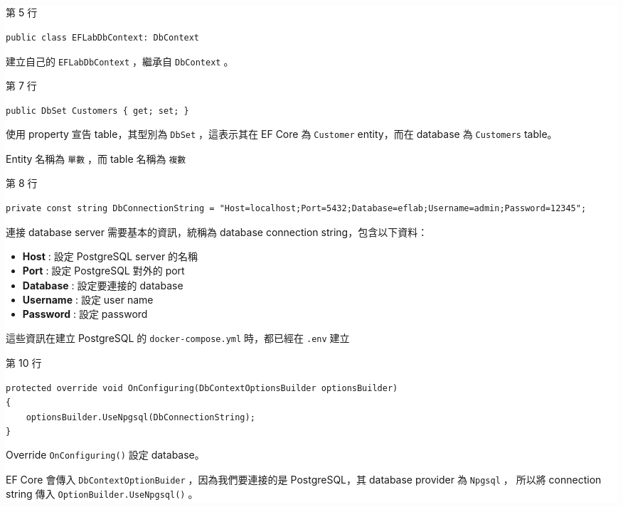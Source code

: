 



第 5 行

```
public class EFLabDbContext: DbContext
```





 建立自己的 `EFLabDbContext` ，繼承自 `DbContext` 。 

第 7 行

```
public DbSet Customers { get; set; }
```





 使用 property 宣告 table，其型別為 `DbSet` ，這表示其在 EF Core 為 `Customer` entity，而在 database 為 `Customers` table。 

 Entity 名稱為 `單數` ，而 table 名稱為 `複數` 

第 8 行

```
private const string DbConnectionString = "Host=localhost;Port=5432;Database=eflab;Username=admin;Password=12345";
```





連接 database server 需要基本的資訊，統稱為 database connection string，包含以下資料：

-  **Host** : 設定 PostgreSQL server 的名稱 
-  **Port** : 設定 PostgreSQL 對外的 port 
-  **Database** : 設定要連接的 database 
-  **Username** : 設定 user name 
-  **Password** : 設定 password 

 這些資訊在建立 PostgreSQL 的 `docker-compose.yml` 時，都已經在 `.env` 建立 

第 10 行

```
protected override void OnConfiguring(DbContextOptionsBuilder optionsBuilder)
{
    optionsBuilder.UseNpgsql(DbConnectionString);
}
```





 Override `OnConfiguring()` 設定 database。 

 EF Core 會傳入 `DbContextOptionBuider` ，因為我們要連接的是 PostgreSQL，其 database provider 為 `Npgsql` ， 所以將 connection string 傳入 `OptionBuilder.UseNpgsql()` 。 
